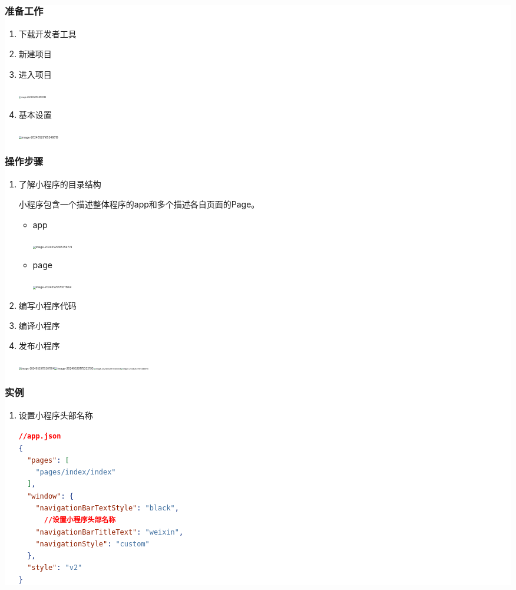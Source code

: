 ### 准备工作

1. 下载开发者工具

2. 新建项目

3. 进入项目

   <img src="https://img2023.cnblogs.com/blog/3406637/202405/3406637-20240529164806463-161863823.png" alt="image-20240529164813744" style="zoom:23%;" />

4. 基本设置

   <img src="https://img2023.cnblogs.com/blog/3406637/202405/3406637-20240529165238491-2083387853.png" alt="image-20240529165246619" style="zoom:33%;" />

### 操作步骤

1. 了解小程序的目录结构

   小程序包含一个描述整体程序的app和多个描述各自页面的Page。

   - app

     <img src="https://img2023.cnblogs.com/blog/3406637/202405/3406637-20240529165748607-252203136.png" alt="image-20240529165756774" style="zoom:33%;" />

   - page

     <img src="https://img2023.cnblogs.com/blog/3406637/202405/3406637-20240529170003407-1704840779.png" alt="image-20240529170011564" style="zoom:33%;" />

2. 编写小程序代码

3. 编译小程序

4. 发布小程序

   <img src="https://img2023.cnblogs.com/blog/3406637/202405/3406637-20240529175302674-1873504490.png" alt="image-20240529175301704" style="zoom:30%;" /><img src="https://img2023.cnblogs.com/blog/3406637/202405/3406637-20240529175333051-1168291227.png" alt="image-20240529175332193" style="zoom:33%;" /><img src="https://img2023.cnblogs.com/blog/3406637/202405/3406637-20240529175405765-1682331075.png" alt="image-20240529175405013" style="zoom:23%;" /><img src="https://img2023.cnblogs.com/blog/3406637/202405/3406637-20240529175447629-572026648.png" alt="image-20240529175446915" style="zoom:23%;" />

### 实例

1. 设置小程序头部名称

   ```json
   //app.json
   {
     "pages": [
       "pages/index/index"
     ],
     "window": {
       "navigationBarTextStyle": "black",
         //设置小程序头部名称
       "navigationBarTitleText": "weixin",
       "navigationStyle": "custom"
     },
     "style": "v2"
   }
   ```
